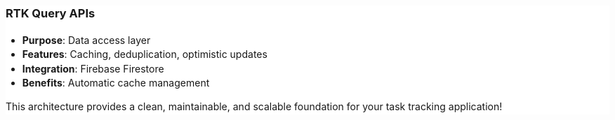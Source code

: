 ### RTK Query APIs
- **Purpose**: Data access layer
- **Features**: Caching, deduplication, optimistic updates
- **Integration**: Firebase Firestore
- **Benefits**: Automatic cache management

This architecture provides a clean, maintainable, and scalable foundation for your task tracking application!
